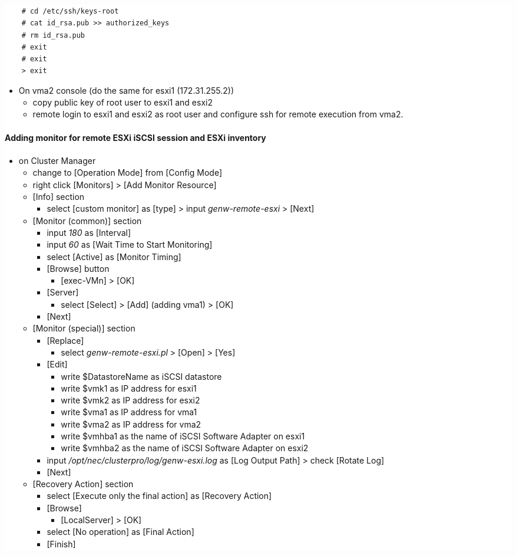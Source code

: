     	# cd /etc/ssh/keys-root
    	# cat id_rsa.pub >> authorized_keys
    	# rm id_rsa.pub
    	# exit
    	# exit
    	> exit

- On vma2 console (do the same for esxi1 (172.31.255.2))
  - copy public key of root user to esxi1 and esxi2
  - remote login to esxi1 and esxi2 as root user and configure ssh for remote execution from vma2.

#### Adding monitor for remote ESXi iSCSI session and ESXi inventory
- on Cluster Manager
  - change to [Operation Mode] from [Config Mode]
  - right click [Monitors] > [Add Monitor Resource]
  - [Info] section
    - select [custom monitor] as [type] > input *genw-remote-esxi* > [Next]
  - [Monitor (common)] section
    - input *180* as [Interval]
    - input *60* as [Wait Time to Start Monitoring]
    - select [Active] as [Monitor Timing]
    - [Browse] button
      - [exec-VMn] > [OK]
    - [Server]
      - select [Select] > [Add] (adding vma1) > [OK]
    - [Next]
  - [Monitor (special)] section
    - [Replace]
      - select *genw-remote-esxi.pl* > [Open] > [Yes]
    - [Edit]
      - write $DatastoreName as iSCSI datastore
      - write $vmk1 as IP address for esxi1
      - write $vmk2 as IP address for esxi2
      - write $vma1 as IP address for vma1
      - write $vma2 as IP address for vma2
      - write $vmhba1 as the name of iSCSI Software Adapter on esxi1
      - write $vmhba2 as the name of iSCSI Software Adapter on esxi2
    - input */opt/nec/clusterpro/log/genw-esxi.log* as [Log Output Path] > check [Rotate Log]
    - [Next]
  - [Recovery Action] section
    - select [Execute only the final action] as [Recovery Action]
    - [Browse]
      - [LocalServer] > [OK]
    - select [No operation] as [Final Action]
    - [Finish]
